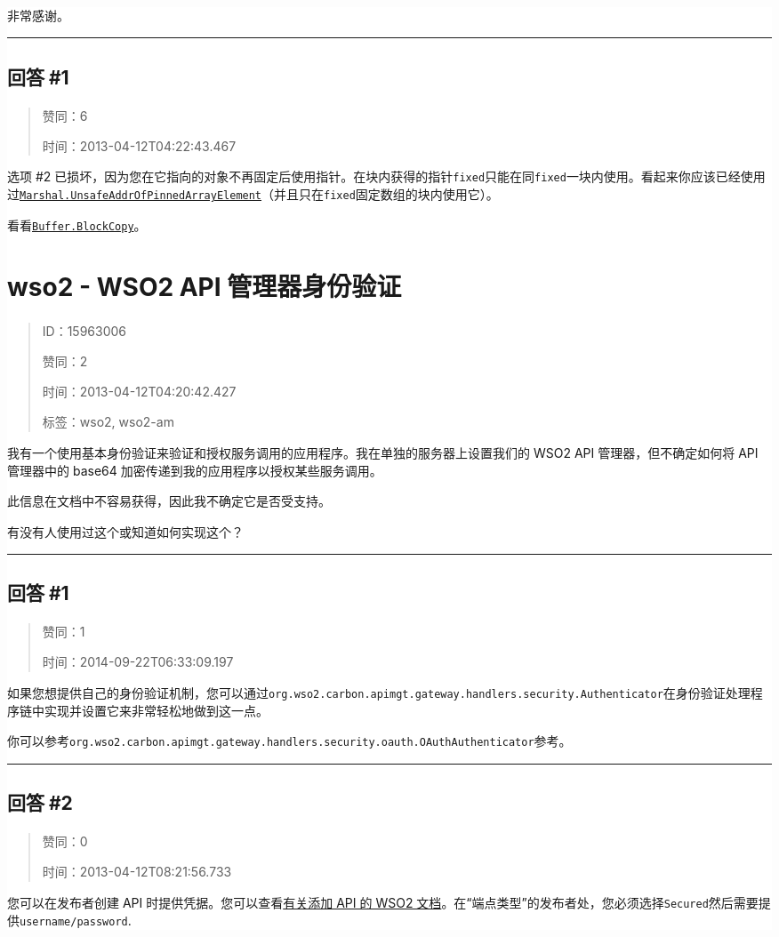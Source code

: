 非常感谢。

* * *

## 回答 #1

> 赞同：6
> 
> 时间：2013-04-12T04:22:43.467

选项 #2 已损坏，因为您在它指向的对象不再固定后使用指针。在块内获得的指针`fixed`只能在同`fixed`一块内使用。看起来你应该已经使用过[`Marshal.UnsafeAddrOfPinnedArrayElement`](http://msdn.microsoft.com/en-us/library/system.runtime.interopservices.marshal.unsafeaddrofpinnedarrayelement.aspx)（并且只在`fixed`固定数组的块内使用它）。

看看[`Buffer.BlockCopy`](http://msdn.microsoft.com/en-us/library/system.buffer.blockcopy.aspx)。

# wso2 - WSO2 API 管理器身份验证

> ID：15963006
> 
> 赞同：2
> 
> 时间：2013-04-12T04:20:42.427
> 
> 标签：wso2, wso2-am

我有一个使用基本身份验证来验证和授权服务调用的应用程序。我在单独的服务器上设置我们的 WSO2 API 管理器，但不确定如何将 API 管理器中的 base64 加密传递到我的应用程序以授权某些服务调用。

此信息在文档中不容易获得，因此我不确定它是否受支持。

有没有人使用过这个或知道如何实现这个？

* * *

## 回答 #1

> 赞同：1
> 
> 时间：2014-09-22T06:33:09.197

如果您想提供自己的身份验证机制，您可以通过`org.wso2.carbon.apimgt.gateway.handlers.security.Authenticator`在身份验证处理程序链中实现并设置它来非常轻松地做到这一点。

你可以参考`org.wso2.carbon.apimgt.gateway.handlers.security.oauth.OAuthAuthenticator`参考。

* * *

## 回答 #2

> 赞同：0
> 
> 时间：2013-04-12T08:21:56.733

您可以在发布者创建 API 时提供凭据。您可以查看[有关添加 API 的 WSO2 文档](http://docs.wso2.org/wiki/display/AM131/Adding+an+API)。在“端点类型”的发布者处，您必须选择`Secured`然后需要提供`username/password`.
